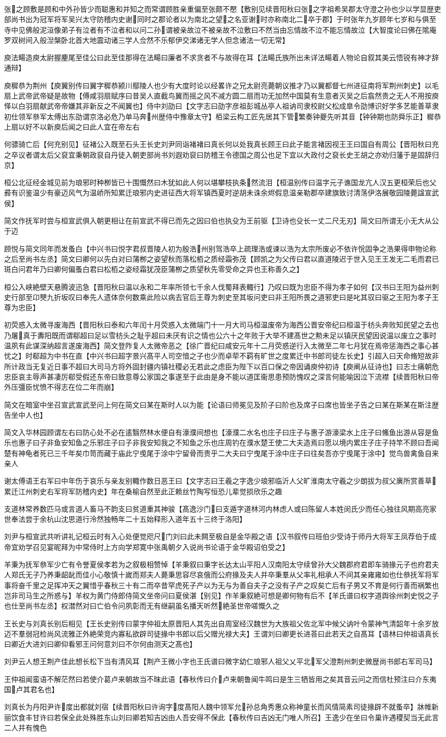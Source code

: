 张之顾敷是顾和中外孙皆少而聪惠和并知之而常谓顾胜亲重偏至张颇不懕【敷别见续晋阳秋曰张之字祖希吴郡太守澄之孙也少以学显歴吏部尚书出为冠军将军吴兴太守防稽内史谢同时之郡论者以为南北之望之名亚谢时亦称南北二卒于郡】于时张年九岁顾年七岁和与俱至寺中见佛般泥洹像弟子有泣者有不泣者和以问二孙谓被亲故泣不被亲故不泣敷曰不然当由忘情故不泣不能忘情故泣【大智度论曰佛在隂庵罗双树间入般湼槃卧北首大地震动诸三学人佥然不乐郁伊交涕诸无学人但念诸法一切无常】  

庾法畼造庾太尉握麈尾至佳公曰此至佳那得在法畼曰廉者不求贪者不与故得在耳【法畼氏族所出未详法畼着人物论自叙其美云悟锐有神才辞通辩】  

庾穉恭为荆州【庾翼别传曰翼字穉恭颍川鄢陵人也少有大度时论以经畧许之兄太尉亮薨朝议推才乃以翼都督七州进征南将军荆州刺史】以毛扇上武帝武帝疑是故物【傅咸羽扇赋序曰昔吴人直截鸟翼而摇之风不减方圆二扇而功无加然中国莫有生意者灭吴之后翕然贵之无人不用按庾怿以白羽扇献武帝帝嫌其非新反之不闻翼也】侍中刘劭曰【文字志曰劭字彦祖彭城丛亭人祖讷司隶校尉父松成臯令劭博识好学多艺能善草隶初仕领军叅军太傅出东劭谓京洛必危乃单马奔州歴侍中豫章太守】栢梁云构工匠先居其下管繁奏钟夔先听其音【钟钟期也防舜乐正】穉恭上扇以好不以新庾后闻之曰此人宜在帝左右  

何骠骑亡后【何充别见】征褚公入既至石头王长史刘尹同诣褚褚曰真长何以处我真长顾王曰此子能言褚因视王王曰国自有周公【晋阳秋曰充之卒议者谓太后父裒宜秉朝政裒自丹徒入朝吏部尚书刘遐劝裒曰防稽王令德国之周公也足下宜以大政付之裒长史王胡之亦劝归藩于是固辞归京】  

桓公北征经金城见前为琅邪时种栁皆已十围慨然曰木犹如此人何以堪攀枝执条然流泪【桓温别传曰温字元子谯国龙亢人汉五更桓荣后也父彛有识鉴温少有豪迈风气为温峤所知累迁琅邪内史进征西大将军镇西夏时逆胡未诛余烬假息温亲勒郡卒建旗致讨清荡伊洛展敬园陵薨諡宣武侯】  

简文作抚军时尝与桓宣武俱入朝更相让在前宣武不得已而先之因曰伯也执殳为王前驱【卫诗也殳长一丈二尺无刃】简文曰所谓无小无大从公于迈  

顾悦与简文同年而发蚤白【中兴书曰悦字君叔晋陵人初为殷浩州别驾浩卒上疏理浩或谏以浩为太宗所废必不依许恱固争之浩果得申物论称之后至尚书左丞】简文曰卿何以先白对曰蒲栁之姿望秋而落松栢之质经霜弥茂【顾凯之为父传曰君以直道陵迟于世入见王王发无二毛而君已斑白问君年乃曰卿何偏蚤白君曰松栢之姿经霜犹茂臣蒲栁之质望秋先零受命之异也王称善久之】  

桓公入峡絶壁天悬腾波迅急【晋阳秋曰温以永和二年率所领七千余人伐蜀拜表輙行】乃叹曰既为忠臣不得为孝子如何【汉书曰王阳为益州刺史行部至卬僰九折坂叹曰奉先人遗体奈何数乘此险以病去官后王尊为刺史至其坂问吏曰非王阳所畏之道邪吏曰是叱其驭曰驱之王阳为孝子王尊为忠臣】  

初荧惑入太微寻废海西【晋阳秋曰泰和六年闰十月荧惑入太微端门十一月大司马桓温废帝为海西公晋安帝纪曰桓温于枋头奔败知民望之去也乃屠真于夀阳既而谓郗超曰足以雪枋头之耻乎超曰未厌有识之情也公六十之年败于大举不建髙世之勲未足以镇厌民望因说温以废立之事时温夙有此谋深纳超言遂废海西】简文登阼复人太微帝恶之【徐广晋纪曰咸安元年十二月荧惑逆行入太微至二年七月犹在焉帝惩海西之事心甚忧之】时郗超为中书在直【中兴书曰超字景兴髙平人司空愔之子也少而卓荦不羁有旷世之度累迁中书郎司徒左长史】引超入曰天命脩短故非所计政当无复近日事不超曰大司马方将外固封疆内镇社稷必无若此之虑臣为陛下以百口保之帝因诵庾仲初诗【庾阐从征诗也】曰志士痛朝危忠臣哀主辱声甚凄厉郗受假还东帝曰致意尊公家国之事遂至于此由是身不能以道匡衞思患预防愧叹之深言何能喻因泣下流襟【续晋阳秋曰帝外压彊臣忧愤不得志在位二年而崩】  

简文在暗室中坐召宣武宣武至问上何在简文曰某在斯时人以为能【论语曰师冕见及阶子曰阶也及席子曰席也皆坐子告之曰某在斯某在斯注歴告坐中人也】  

简文入华林园顾谓左右曰防心处不必在逺翳然林水便自有濠濮间想也【濠濮二水名也庄子曰庄子与惠子游濠梁水上庄子曰鯈鱼出游从容是鱼乐也惠子曰子非鱼安知鱼之乐邪庄子曰子非我安知我之不知鱼之乐也庄周钓在濮水楚王使二大夫造焉曰愿以境内累庄子庄子持竿不顾曰吾闻楚有神龟者死已三千年矣巾笥而藏于庙此宁曵尾于涂中宁留骨而贵乎二大夫曰宁曳尾于涂中庄子曰往矣吾亦宁曵尾于涂中】觉鸟兽禽鱼自来亲人  

谢太傅语王右军曰中年伤于哀乐与亲友别輙作数日恶王曰【文字志曰王羲之字逸少琅邪临沂人父旷淮南太守羲之少朗拔为叔父廙所赏善草累迁江州刺史右军将军防稽内史】年在桑榆自然至此正赖丝竹陶写恒恐儿辈觉损欣乐之趣  

支道林常养数匹马或言道人畜马不韵支曰贫道重其神骏【髙逸沙门曰支遁字道林河内林虑人或曰陈留人本姓闵氏少而任心独往风期高亮家世奉法尝于余杭山沈思道行泠然独畅年二十五始释形入道年五十三终于洛阳】  

刘尹与桓宣武共听讲礼记桓云时有入心处便觉咫尺门刘曰此未闗至极自是金华殿之语【汉书叙传曰班伯少受诗于师丹大将军王凤荐伯于成帝宜劝学召见宴昵拜为中常侍时上方向学郑寛中张禹朝夕入说尚书论语于金华殿诏伯受之】  

羊秉为抚军叅军少亡有令誉夏侯孝若为之叙极相赞悼【羊秉叙曰秉字长达太山平阳人汉南阳太守续曾孙大父魏郡府君即车骑掾元子也府君夫人郑氏无子乃养秉龆龀而佳小心敬慎十嵗而郑夫人薨秉思容尽哀俄而公府掾及夫人并卒秉羣从父率礼相承人不间其亲雍雍如也仕叅抚军将军事将奋千里之足挥冲天之翼惜乎春秋三十有二而卒昔罕虎死子产以为无与为善自夫子之没有子产之叹矣亡后有子男又不育是何行善而祸繁也岂非司马生之所惑与】羊权为黄门侍郎侍简文坐帝问曰夏侯湛【别见】作羊秉叙絶可想是卿何物有后不【羊氏谱曰权字道舆徐州刺史悦之子也仕至尚书左丞】权澘然对曰亡伯令问夙彰而无有继嗣虽名播天听然絶圣世帝嗟慨久之  

王长史与刘真长别后相见【王长史别传曰蒙字仲祖太原晋阳人其先出自周室经汉魏世为大族祖父佐北军中候父讷叶令蒙神气清韶年十余岁放迈不羣弱冠检尚风流雅正外絶荣竞内寡私欲辟司徒掾中书郎以后父赠光禄大夫】王谓刘曰卿更长进荅曰此若天之自髙耳【语林曰仲祖语真长曰卿近大进刘曰卿仰看邪王问何意刘曰不尔何由测天之髙也】  

刘尹云人想王荆产佳此想长松下当有清风耳【荆产王微小字也王氏谱曰微字幼仁琅邪人祖父乂平北军父澄荆州刺史微歴尚书郎右军司马】  

王仲祖闻蛮语不解茫然曰若使介葛卢来朝故当不昩此语【春秋传曰介卢来朝鲁闻牛鸣曰是生三牺皆用之矣其音云问之而信杜预注曰介东夷国卢其君名也】  

刘真长为丹阳尹许度出都就刘宿【续晋阳秋曰许询字度髙阳人魏中领军允孙总角秀惠众称神童长而风情简素司徒掾辟不就蚤卒】牀帷新丽饮食丰甘许曰若保全此处殊胜东山刘曰卿若知吉凶由人吾安得不保此【春秋传曰吉凶无门唯人所召】王逸少在坐曰令巢许遇稷契当无此言二人并有愧色  

